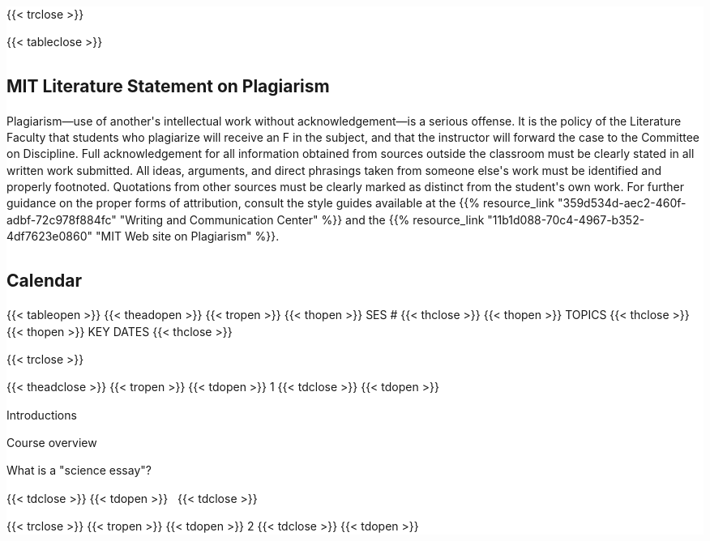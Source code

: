 {{< trclose >}}

{{< tableclose >}}

MIT Literature Statement on Plagiarism
--------------------------------------

Plagiarism—use of another's intellectual work without acknowledgement—is a serious offense. It is the policy of the Literature Faculty that students who plagiarize will receive an F in the subject, and that the instructor will forward the case to the Committee on Discipline. Full acknowledgement for all information obtained from sources outside the classroom must be clearly stated in all written work submitted. All ideas, arguments, and direct phrasings taken from someone else's work must be identified and properly footnoted. Quotations from other sources must be clearly marked as distinct from the student's own work. For further guidance on the proper forms of attribution, consult the style guides available at the {{% resource_link "359d534d-aec2-460f-adbf-72c978f884fc" "Writing and Communication Center" %}} and the {{% resource_link "11b1d088-70c4-4967-b352-4df7623e0860" "MIT Web site on Plagiarism" %}}.

Calendar
--------

{{< tableopen >}}
{{< theadopen >}}
{{< tropen >}}
{{< thopen >}}
SES #
{{< thclose >}}
{{< thopen >}}
TOPICS
{{< thclose >}}
{{< thopen >}}
KEY DATES
{{< thclose >}}

{{< trclose >}}

{{< theadclose >}}
{{< tropen >}}
{{< tdopen >}}
1
{{< tdclose >}}
{{< tdopen >}}


Introductions

Course overview

What is a "science essay"?


{{< tdclose >}}
{{< tdopen >}}
 
{{< tdclose >}}

{{< trclose >}}
{{< tropen >}}
{{< tdopen >}}
2
{{< tdclose >}}
{{< tdopen >}}
